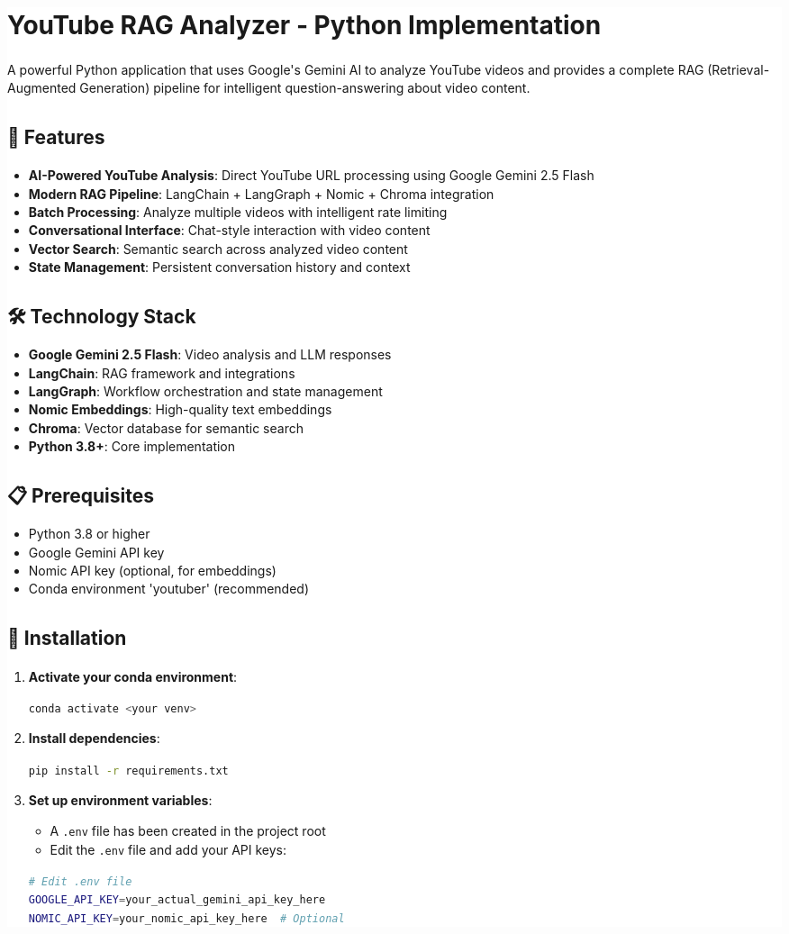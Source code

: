 # YouTube RAG Analyzer - Python Implementation

A powerful Python application that uses Google's Gemini AI to analyze YouTube videos and provides a complete RAG (Retrieval-Augmented Generation) pipeline for intelligent question-answering about video content.

## 🚀 Features

- **AI-Powered YouTube Analysis**: Direct YouTube URL processing using Google Gemini 2.5 Flash
- **Modern RAG Pipeline**: LangChain + LangGraph + Nomic + Chroma integration
- **Batch Processing**: Analyze multiple videos with intelligent rate limiting
- **Conversational Interface**: Chat-style interaction with video content
- **Vector Search**: Semantic search across analyzed video content
- **State Management**: Persistent conversation history and context

## 🛠 Technology Stack

- **Google Gemini 2.5 Flash**: Video analysis and LLM responses
- **LangChain**: RAG framework and integrations
- **LangGraph**: Workflow orchestration and state management
- **Nomic Embeddings**: High-quality text embeddings
- **Chroma**: Vector database for semantic search
- **Python 3.8+**: Core implementation

## 📋 Prerequisites

- Python 3.8 or higher
- Google Gemini API key
- Nomic API key (optional, for embeddings)
- Conda environment 'youtuber' (recommended)

## 🔧 Installation

1. **Activate your conda environment**:
   ```bash
   conda activate <your venv>
   ```

2. **Install dependencies**:
   ```bash
   pip install -r requirements.txt
   ```

3. **Set up environment variables**:
   - A `.env` file has been created in the project root
   - Edit the `.env` file and add your API keys:
   ```bash
   # Edit .env file
   GOOGLE_API_KEY=your_actual_gemini_api_key_here
   NOMIC_API_KEY=your_nomic_api_key_here  # Optional
   ```

